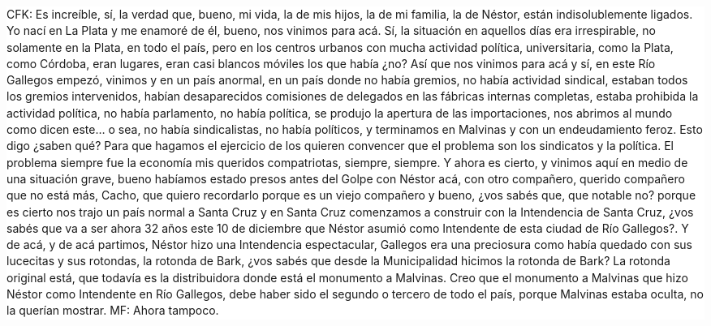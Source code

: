 CFK: Es increíble, sí, la verdad que, bueno, mi vida, la de mis hijos, la de mi familia, la de Néstor, están indisolublemente ligados. Yo nací en La Plata y me enamoré de él, bueno, nos vinimos para acá. Sí, la situación en aquellos días era irrespirable, no solamente en la Plata, en todo el país, pero en los centros urbanos con mucha actividad política, universitaria, como la Plata, como Córdoba, eran lugares, eran casi blancos móviles los que había ¿no? Así que nos vinimos para acá y sí, en este Río Gallegos empezó, vinimos y en un país anormal, en un país donde no había gremios, no había actividad sindical, estaban todos los gremios intervenidos, habían desaparecidos comisiones de delegados en las fábricas internas completas, estaba prohibida la actividad política, no había parlamento, no había política, se produjo la apertura de las importaciones, nos abrimos al mundo como dicen este… o sea, no había sindicalistas, no había políticos, y terminamos en Malvinas y con un endeudamiento feroz. Esto digo ¿saben qué? Para que hagamos el ejercicio de los quieren convencer que el problema son los sindicatos y la política. El problema siempre fue la economía mis queridos compatriotas, siempre, siempre. Y ahora es cierto, y vinimos aquí en medio de una situación grave, bueno habíamos estado presos antes del Golpe con Néstor acá, con otro compañero, querido compañero que no está más, Cacho, que quiero recordarlo porque es un viejo compañero y bueno, ¿vos sabés que, que notable no? porque es cierto nos trajo un país normal a Santa Cruz y en Santa Cruz comenzamos a construir con la Intendencia de Santa Cruz, ¿vos sabés que va a ser ahora 32 años este 10 de diciembre que Néstor asumió como Intendente de esta ciudad de Río Gallegos?. Y de acá, y de acá partimos, Néstor hizo una Intendencia espectacular, Gallegos era una preciosura como había quedado con sus lucecitas y sus rotondas, la rotonda de Bark, ¿vos sabés que desde la Municipalidad hicimos la rotonda de Bark? La rotonda original está, que todavía es la distribuidora donde está el monumento a Malvinas. Creo que el monumento a Malvinas que hizo Néstor como Intendente en Río Gallegos, debe haber sido el segundo o tercero de todo el país, porque Malvinas estaba oculta, no la querían mostrar.
MF: Ahora tampoco.
